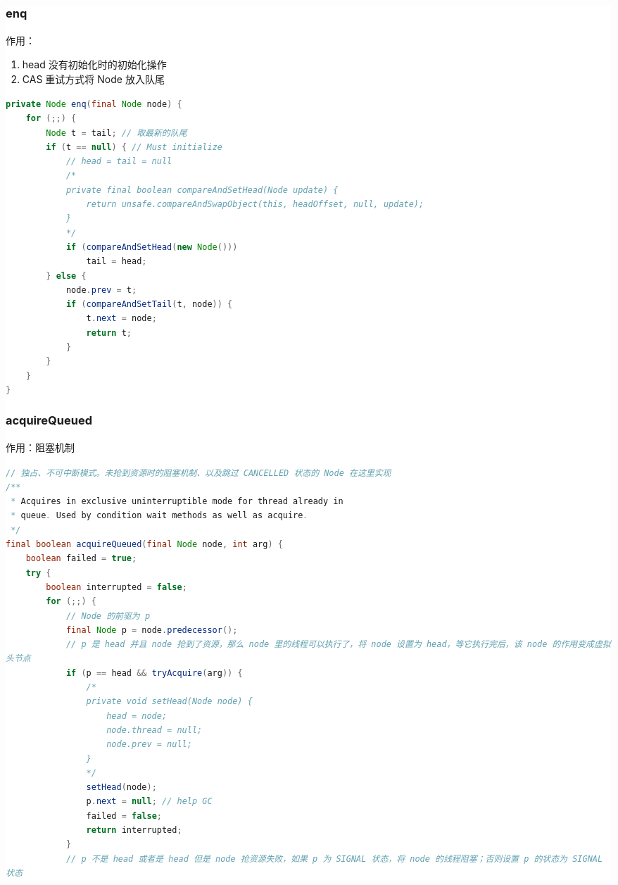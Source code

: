 

### enq

作用：

1. head 没有初始化时的初始化操作
2. CAS 重试方式将 Node 放入队尾

```java
private Node enq(final Node node) {
    for (;;) {
        Node t = tail; // 取最新的队尾
        if (t == null) { // Must initialize
            // head = tail = null
            /*
            private final boolean compareAndSetHead(Node update) {
                return unsafe.compareAndSwapObject(this, headOffset, null, update);
            }
            */
            if (compareAndSetHead(new Node()))
                tail = head;
        } else {
            node.prev = t;
            if (compareAndSetTail(t, node)) {
                t.next = node;
                return t;
            }
        }
    }
}
```



### acquireQueued

作用：阻塞机制

```java
// 独占、不可中断模式。未抢到资源时的阻塞机制、以及跳过 CANCELLED 状态的 Node 在这里实现
/**
 * Acquires in exclusive uninterruptible mode for thread already in
 * queue. Used by condition wait methods as well as acquire.
 */
final boolean acquireQueued(final Node node, int arg) {
    boolean failed = true;
    try {
        boolean interrupted = false;
        for (;;) {
            // Node 的前驱为 p
            final Node p = node.predecessor();
            // p 是 head 并且 node 抢到了资源，那么 node 里的线程可以执行了，将 node 设置为 head，等它执行完后，该 node 的作用变成虚拟头节点
            if (p == head && tryAcquire(arg)) {
                /*
                private void setHead(Node node) {
                    head = node;
                    node.thread = null;
                    node.prev = null;
                }
                */
                setHead(node);
                p.next = null; // help GC
                failed = false;
                return interrupted;
            }
            // p 不是 head 或者是 head 但是 node 抢资源失败，如果 p 为 SIGNAL 状态，将 node 的线程阻塞；否则设置 p 的状态为 SIGNAL 状态
```